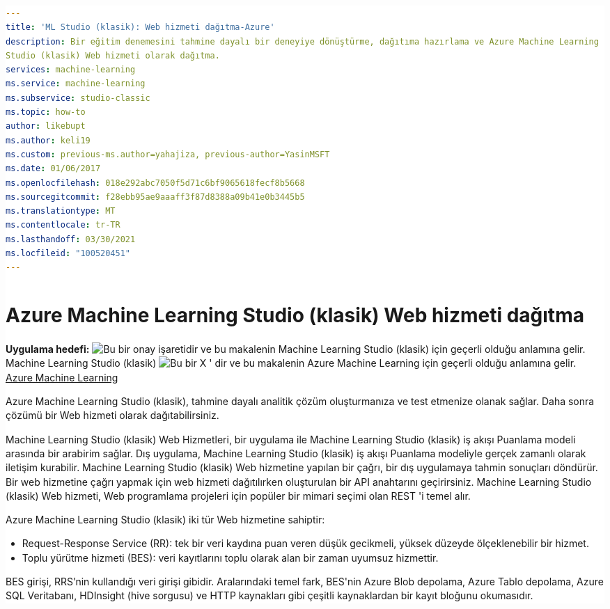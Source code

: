 ```yaml
---
title: 'ML Studio (klasik): Web hizmeti dağıtma-Azure'
description: Bir eğitim denemesini tahmine dayalı bir deneyiye dönüştürme, dağıtıma hazırlama ve Azure Machine Learning Studio (klasik) Web hizmeti olarak dağıtma.
services: machine-learning
ms.service: machine-learning
ms.subservice: studio-classic
ms.topic: how-to
author: likebupt
ms.author: keli19
ms.custom: previous-ms.author=yahajiza, previous-author=YasinMSFT
ms.date: 01/06/2017
ms.openlocfilehash: 018e292abc7050f5d71c6bf9065618fecf8b5668
ms.sourcegitcommit: f28ebb95ae9aaaff3f87d8388a09b41e0b3445b5
ms.translationtype: MT
ms.contentlocale: tr-TR
ms.lasthandoff: 03/30/2021
ms.locfileid: "100520451"
---
```

# <a name="deploy-an-azure-machine-learning-studio-classic-web-service"></a>Azure Machine Learning Studio (klasik) Web hizmeti dağıtma

**Uygulama hedefi:** ![ Bu bir onay işaretidir ve bu makalenin Machine Learning Studio (klasik) için geçerli olduğu anlamına gelir. ](../../../includes/media/aml-applies-to-skus/yes.png) Machine Learning Studio (klasik) ![ Bu bir X ' dir ve bu makalenin Azure Machine Learning için geçerli olduğu anlamına gelir.](../../../includes/media/aml-applies-to-skus/no.png)[ Azure Machine Learning](../overview-what-is-machine-learning-studio.md#ml-studio-classic-vs-azure-machine-learning-studio)  


Azure Machine Learning Studio (klasik), tahmine dayalı analitik çözüm oluşturmanıza ve test etmenize olanak sağlar. Daha sonra çözümü bir Web hizmeti olarak dağıtabilirsiniz.

Machine Learning Studio (klasik) Web Hizmetleri, bir uygulama ile Machine Learning Studio (klasik) iş akışı Puanlama modeli arasında bir arabirim sağlar. Dış uygulama, Machine Learning Studio (klasik) iş akışı Puanlama modeliyle gerçek zamanlı olarak iletişim kurabilir. Machine Learning Studio (klasik) Web hizmetine yapılan bir çağrı, bir dış uygulamaya tahmin sonuçları döndürür. Bir web hizmetine çağrı yapmak için web hizmeti dağıtılırken oluşturulan bir API anahtarını geçirirsiniz. Machine Learning Studio (klasik) Web hizmeti, Web programlama projeleri için popüler bir mimari seçimi olan REST 'i temel alır.

Azure Machine Learning Studio (klasik) iki tür Web hizmetine sahiptir:

* Request-Response Service (RR): tek bir veri kaydına puan veren düşük gecikmeli, yüksek düzeyde ölçeklenebilir bir hizmet.
* Toplu yürütme hizmeti (BES): veri kayıtlarını toplu olarak alan bir zaman uyumsuz hizmettir.

BES girişi, RRS’nin kullandığı veri girişi gibidir. Aralarındaki temel fark, BES'nin Azure Blob depolama, Azure Tablo depolama, Azure SQL Veritabanı, HDInsight (hive sorgusu) ve HTTP kaynakları gibi çeşitli kaynaklardan bir kayıt bloğunu okumasıdır.

